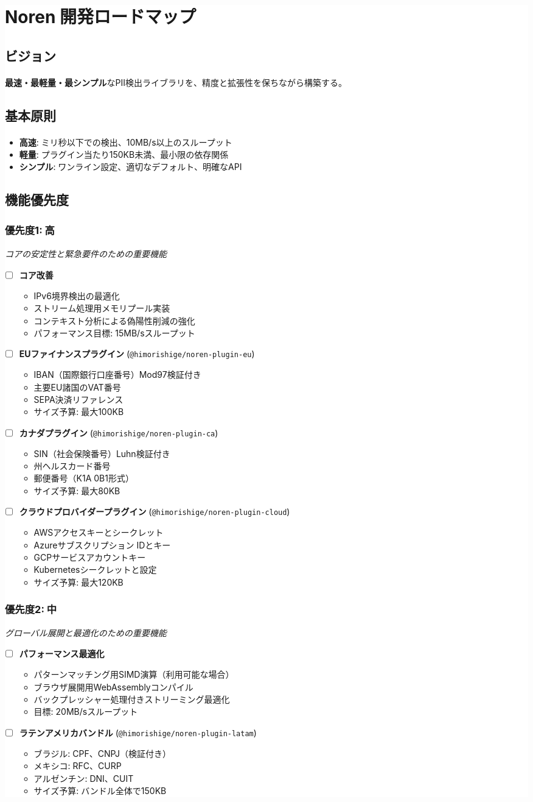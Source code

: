 # Noren 開発ロードマップ

## ビジョン
**最速・最軽量・最シンプル**なPII検出ライブラリを、精度と拡張性を保ちながら構築する。

## 基本原則
- **高速**: ミリ秒以下での検出、10MB/s以上のスループット
- **軽量**: プラグイン当たり150KB未満、最小限の依存関係
- **シンプル**: ワンライン設定、適切なデフォルト、明確なAPI

## 機能優先度

### 優先度1: 高
*コアの安定性と緊急要件のための重要機能*
- [ ] **コア改善**
  - IPv6境界検出の最適化
  - ストリーム処理用メモリプール実装
  - コンテキスト分析による偽陽性削減の強化
  - パフォーマンス目標: 15MB/sスループット

- [ ] **EUファイナンスプラグイン** (`@himorishige/noren-plugin-eu`)
  - IBAN（国際銀行口座番号）Mod97検証付き
  - 主要EU諸国のVAT番号
  - SEPA決済リファレンス
  - サイズ予算: 最大100KB

- [ ] **カナダプラグイン** (`@himorishige/noren-plugin-ca`)
  - SIN（社会保険番号）Luhn検証付き
  - 州ヘルスカード番号
  - 郵便番号（K1A 0B1形式）
  - サイズ予算: 最大80KB

- [ ] **クラウドプロバイダープラグイン** (`@himorishige/noren-plugin-cloud`)
  - AWSアクセスキーとシークレット
  - Azureサブスクリプション IDとキー
  - GCPサービスアカウントキー
  - Kubernetesシークレットと設定
  - サイズ予算: 最大120KB

### 優先度2: 中
*グローバル展開と最適化のための重要機能*
- [ ] **パフォーマンス最適化**
  - パターンマッチング用SIMD演算（利用可能な場合）
  - ブラウザ展開用WebAssemblyコンパイル
  - バックプレッシャー処理付きストリーミング最適化
  - 目標: 20MB/sスループット

- [ ] **ラテンアメリカバンドル** (`@himorishige/noren-plugin-latam`)
  - ブラジル: CPF、CNPJ（検証付き）
  - メキシコ: RFC、CURP
  - アルゼンチン: DNI、CUIT
  - サイズ予算: バンドル全体で150KB
